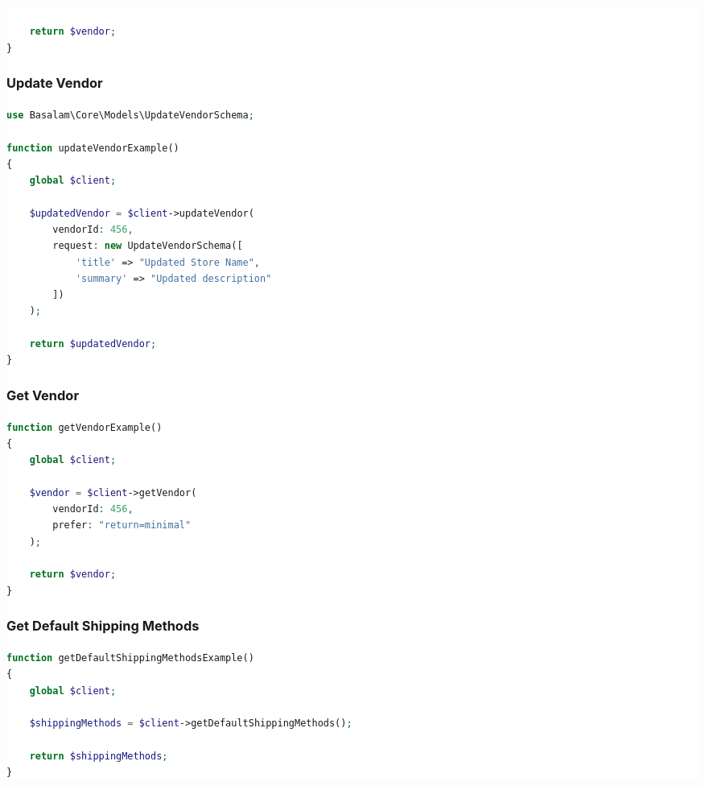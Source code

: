 ```php

    return $vendor;
}
```

### Update Vendor

```php
use Basalam\Core\Models\UpdateVendorSchema;

function updateVendorExample()
{
    global $client;
    
    $updatedVendor = $client->updateVendor(
        vendorId: 456,
        request: new UpdateVendorSchema([
            'title' => "Updated Store Name",
            'summary' => "Updated description"
        ])
    );

    return $updatedVendor;
}
```

### Get Vendor

```php
function getVendorExample()
{
    global $client;
    
    $vendor = $client->getVendor(
        vendorId: 456,
        prefer: "return=minimal"
    );

    return $vendor;
}
```

### Get Default Shipping Methods

```php
function getDefaultShippingMethodsExample()
{
    global $client;
    
    $shippingMethods = $client->getDefaultShippingMethods();

    return $shippingMethods;
}
```
